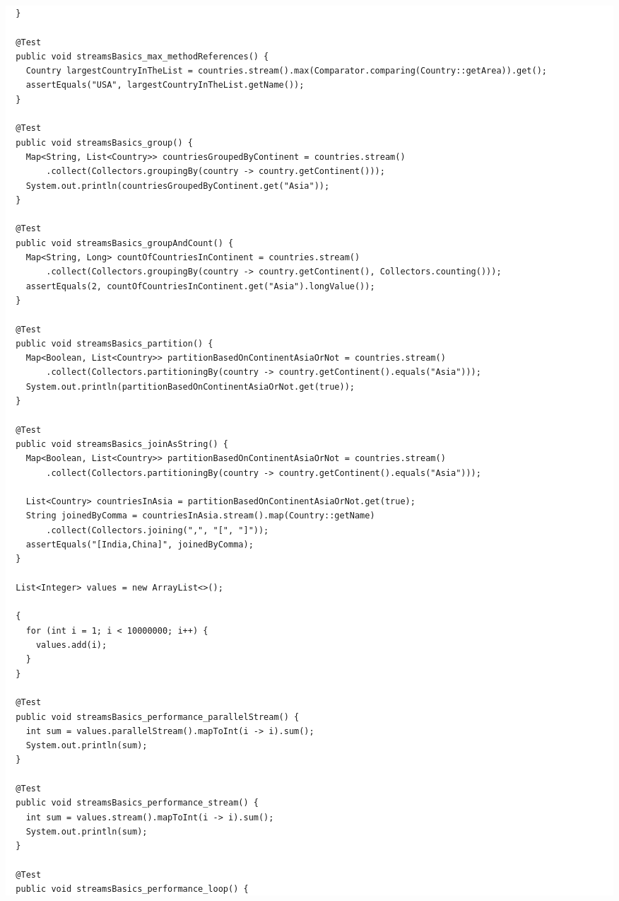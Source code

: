 ```
  }

  @Test
  public void streamsBasics_max_methodReferences() {
    Country largestCountryInTheList = countries.stream().max(Comparator.comparing(Country::getArea)).get();
    assertEquals("USA", largestCountryInTheList.getName());
  }

  @Test
  public void streamsBasics_group() {
    Map<String, List<Country>> countriesGroupedByContinent = countries.stream()
        .collect(Collectors.groupingBy(country -> country.getContinent()));
    System.out.println(countriesGroupedByContinent.get("Asia"));
  }

  @Test
  public void streamsBasics_groupAndCount() {
    Map<String, Long> countOfCountriesInContinent = countries.stream()
        .collect(Collectors.groupingBy(country -> country.getContinent(), Collectors.counting()));
    assertEquals(2, countOfCountriesInContinent.get("Asia").longValue());
  }

  @Test
  public void streamsBasics_partition() {
    Map<Boolean, List<Country>> partitionBasedOnContinentAsiaOrNot = countries.stream()
        .collect(Collectors.partitioningBy(country -> country.getContinent().equals("Asia")));
    System.out.println(partitionBasedOnContinentAsiaOrNot.get(true));
  }

  @Test
  public void streamsBasics_joinAsString() {
    Map<Boolean, List<Country>> partitionBasedOnContinentAsiaOrNot = countries.stream()
        .collect(Collectors.partitioningBy(country -> country.getContinent().equals("Asia")));

    List<Country> countriesInAsia = partitionBasedOnContinentAsiaOrNot.get(true);
    String joinedByComma = countriesInAsia.stream().map(Country::getName)
        .collect(Collectors.joining(",", "[", "]"));
    assertEquals("[India,China]", joinedByComma);
  }

  List<Integer> values = new ArrayList<>();

  {
    for (int i = 1; i < 10000000; i++) {
      values.add(i);
    }
  }

  @Test
  public void streamsBasics_performance_parallelStream() {
    int sum = values.parallelStream().mapToInt(i -> i).sum();
    System.out.println(sum);
  }

  @Test
  public void streamsBasics_performance_stream() {
    int sum = values.stream().mapToInt(i -> i).sum();
    System.out.println(sum);
  }

  @Test
  public void streamsBasics_performance_loop() {
```
